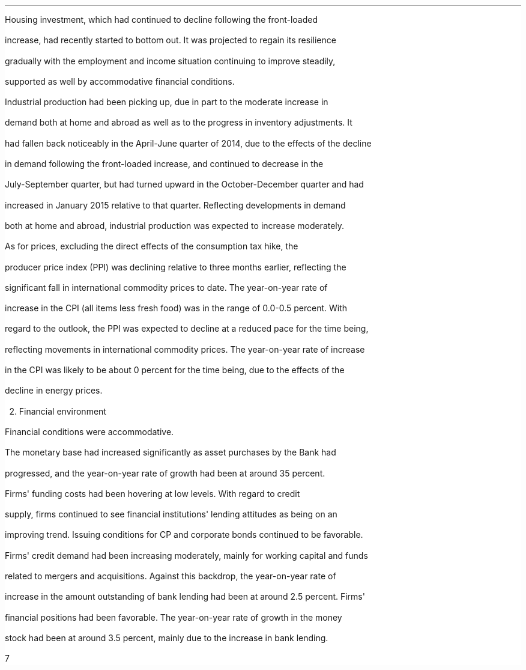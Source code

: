
-----

Housing investment, which had continued to decline following the front-loaded

increase, had recently started to bottom out. It was projected to regain its resilience

gradually with the employment and income situation continuing to improve steadily,

supported as well by accommodative financial conditions.

Industrial production had been picking up, due in part to the moderate increase in

demand both at home and abroad as well as to the progress in inventory adjustments. It

had fallen back noticeably in the April-June quarter of 2014, due to the effects of the decline

in demand following the front-loaded increase, and continued to decrease in the

July-September quarter, but had turned upward in the October-December quarter and had

increased in January 2015 relative to that quarter. Reflecting developments in demand

both at home and abroad, industrial production was expected to increase moderately.

As for prices, excluding the direct effects of the consumption tax hike, the

producer price index (PPI) was declining relative to three months earlier, reflecting the

significant fall in international commodity prices to date. The year-on-year rate of

increase in the CPI (all items less fresh food) was in the range of 0.0-0.5 percent. With

regard to the outlook, the PPI was expected to decline at a reduced pace for the time being,

reflecting movements in international commodity prices. The year-on-year rate of increase

in the CPI was likely to be about 0 percent for the time being, due to the effects of the

decline in energy prices.

2. Financial environment

Financial conditions were accommodative.

The monetary base had increased significantly as asset purchases by the Bank had

progressed, and the year-on-year rate of growth had been at around 35 percent.

Firms' funding costs had been hovering at low levels. With regard to credit

supply, firms continued to see financial institutions' lending attitudes as being on an

improving trend. Issuing conditions for CP and corporate bonds continued to be favorable.

Firms' credit demand had been increasing moderately, mainly for working capital and funds

related to mergers and acquisitions. Against this backdrop, the year-on-year rate of

increase in the amount outstanding of bank lending had been at around 2.5 percent. Firms'

financial positions had been favorable. The year-on-year rate of growth in the money

stock had been at around 3.5 percent, mainly due to the increase in bank lending.

7
